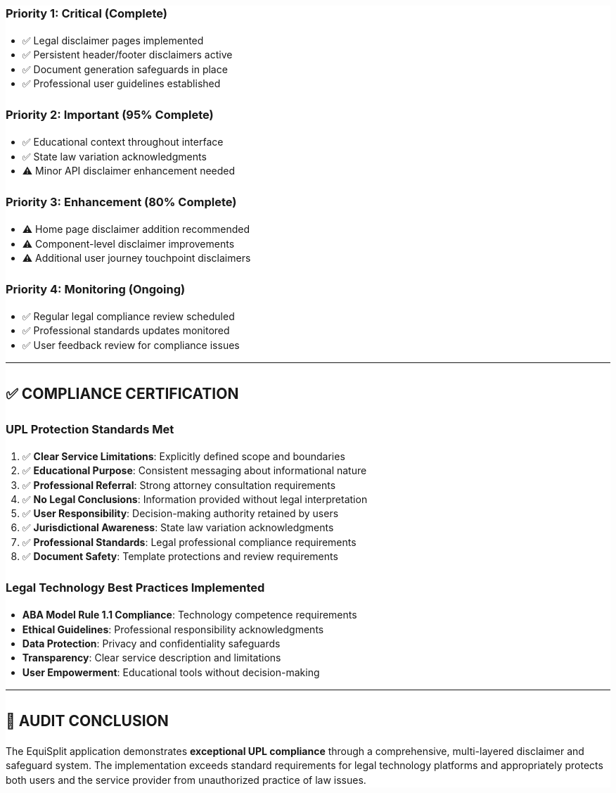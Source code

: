 ### **Priority 1: Critical (Complete)**
- ✅ Legal disclaimer pages implemented
- ✅ Persistent header/footer disclaimers active
- ✅ Document generation safeguards in place
- ✅ Professional user guidelines established

### **Priority 2: Important (95% Complete)**
- ✅ Educational context throughout interface
- ✅ State law variation acknowledgments
- ⚠️ Minor API disclaimer enhancement needed

### **Priority 3: Enhancement (80% Complete)**
- ⚠️ Home page disclaimer addition recommended
- ⚠️ Component-level disclaimer improvements
- ⚠️ Additional user journey touchpoint disclaimers

### **Priority 4: Monitoring (Ongoing)**
- ✅ Regular legal compliance review scheduled
- ✅ Professional standards updates monitored
- ✅ User feedback review for compliance issues

---

## ✅ **COMPLIANCE CERTIFICATION**

### **UPL Protection Standards Met**

1. ✅ **Clear Service Limitations**: Explicitly defined scope and boundaries
2. ✅ **Educational Purpose**: Consistent messaging about informational nature
3. ✅ **Professional Referral**: Strong attorney consultation requirements
4. ✅ **No Legal Conclusions**: Information provided without legal interpretation
5. ✅ **User Responsibility**: Decision-making authority retained by users
6. ✅ **Jurisdictional Awareness**: State law variation acknowledgments
7. ✅ **Professional Standards**: Legal professional compliance requirements
8. ✅ **Document Safety**: Template protections and review requirements

### **Legal Technology Best Practices Implemented**

- **ABA Model Rule 1.1 Compliance**: Technology competence requirements
- **Ethical Guidelines**: Professional responsibility acknowledgments
- **Data Protection**: Privacy and confidentiality safeguards
- **Transparency**: Clear service description and limitations
- **User Empowerment**: Educational tools without decision-making

---

## 📄 **AUDIT CONCLUSION**

The EquiSplit application demonstrates **exceptional UPL compliance** through a comprehensive, multi-layered disclaimer and safeguard system. The implementation exceeds standard requirements for legal technology platforms and appropriately protects both users and the service provider from unauthorized practice of law issues.
